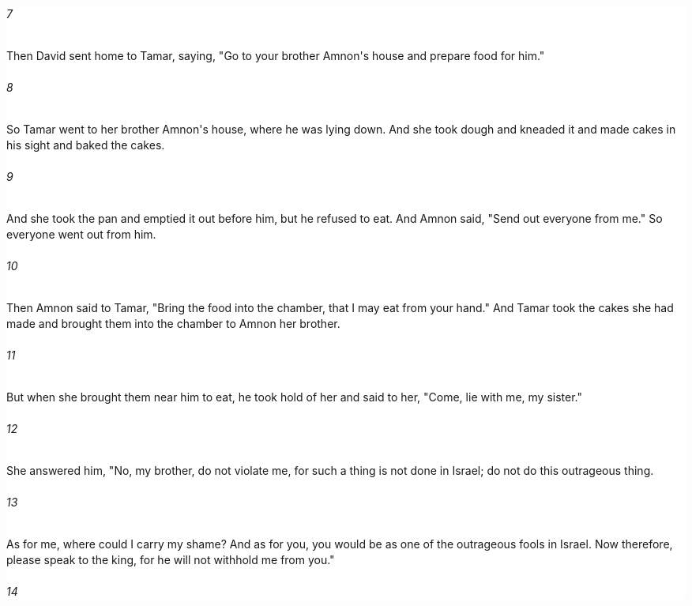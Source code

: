 



###### 7 


Then David sent home to Tamar, saying, "Go to your brother Amnon's house and prepare food for him." 





###### 8 


So Tamar went to her brother Amnon's house, where he was lying down. And she took dough and kneaded it and made cakes in his sight and baked the cakes. 





###### 9 


And she took the pan and emptied it out before him, but he refused to eat. And Amnon said, "Send out everyone from me." So everyone went out from him. 





###### 10 


Then Amnon said to Tamar, "Bring the food into the chamber, that I may eat from your hand." And Tamar took the cakes she had made and brought them into the chamber to Amnon her brother. 





###### 11 


But when she brought them near him to eat, he took hold of her and said to her, "Come, lie with me, my sister." 





###### 12 


She answered him, "No, my brother, do not violate me, for such a thing is not done in Israel; do not do this outrageous thing. 





###### 13 


As for me, where could I carry my shame? And as for you, you would be as one of the outrageous fools in Israel. Now therefore, please speak to the king, for he will not withhold me from you." 





###### 14 
